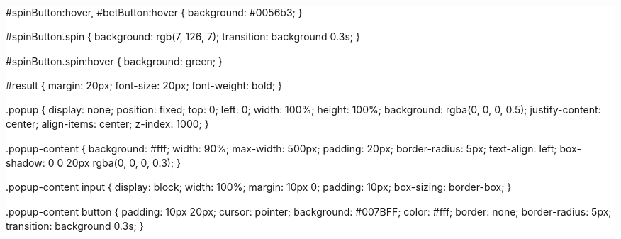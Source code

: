 #spinButton:hover,
#betButton:hover {
    background: #0056b3;
}

#spinButton.spin {
    background: rgb(7, 126, 7);
    transition: background 0.3s;
}

#spinButton.spin:hover {
    background: green;
}

#result {
    margin: 20px;
    font-size: 20px;
    font-weight: bold;
}

.popup {
    display: none;
    position: fixed;
    top: 0;
    left: 0;
    width: 100%;
    height: 100%;
    background: rgba(0, 0, 0, 0.5);
    justify-content: center;
    align-items: center;
    z-index: 1000;
}

.popup-content {
    background: #fff;
    width: 90%;
    max-width: 500px;
    padding: 20px;
    border-radius: 5px;
    text-align: left;
    box-shadow: 0 0 20px rgba(0, 0, 0, 0.3);
}

.popup-content input {
    display: block;
    width: 100%;
    margin: 10px 0;
    padding: 10px;
    box-sizing: border-box;
}

.popup-content button {
    padding: 10px 20px;
    cursor: pointer;
    background: #007BFF;
    color: #fff;
    border: none;
    border-radius: 5px;
    transition: background 0.3s;
}
